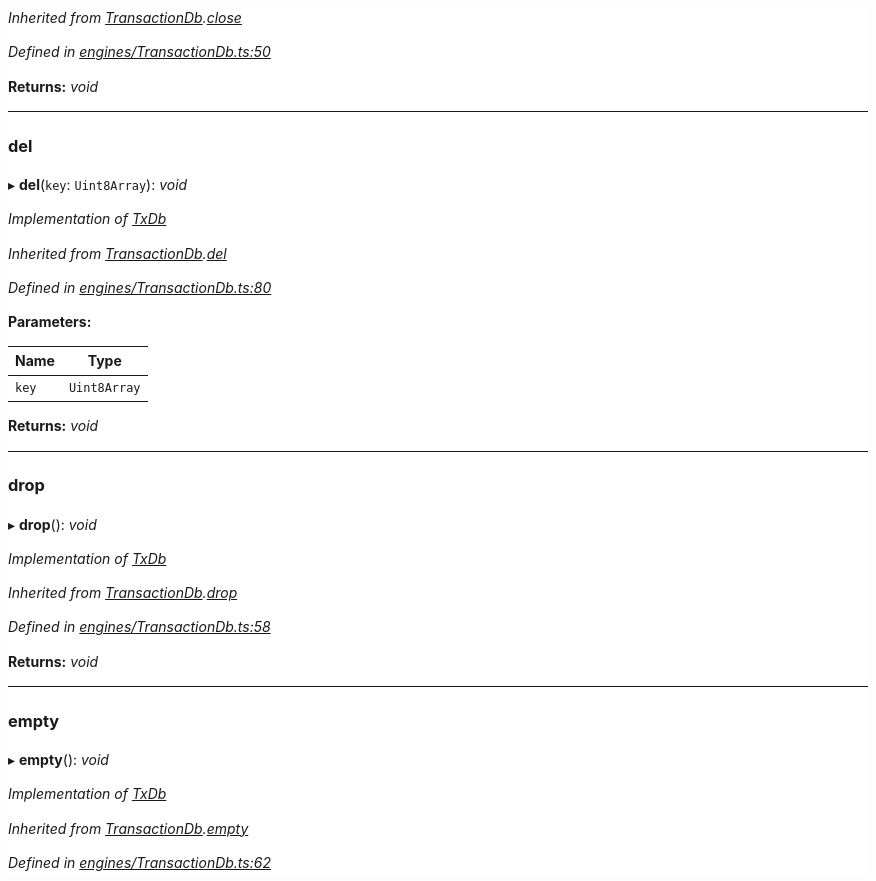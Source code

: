 *Inherited from [TransactionDb](_engines_transactiondb_.transactiondb.md).[close](_engines_transactiondb_.transactiondb.md#close)*

*Defined in [engines/TransactionDb.ts:50](https://github.com/polkadot-js/common/blob/aab3ed5/packages/db/src/engines/TransactionDb.ts#L50)*

**Returns:** *void*

___

###  del

▸ **del**(`key`: `Uint8Array`): *void*

*Implementation of [TxDb](../interfaces/_types_.txdb.md)*

*Inherited from [TransactionDb](_engines_transactiondb_.transactiondb.md).[del](_engines_transactiondb_.transactiondb.md#del)*

*Defined in [engines/TransactionDb.ts:80](https://github.com/polkadot-js/common/blob/aab3ed5/packages/db/src/engines/TransactionDb.ts#L80)*

**Parameters:**

Name | Type |
------ | ------ |
`key` | `Uint8Array` |

**Returns:** *void*

___

###  drop

▸ **drop**(): *void*

*Implementation of [TxDb](../interfaces/_types_.txdb.md)*

*Inherited from [TransactionDb](_engines_transactiondb_.transactiondb.md).[drop](_engines_transactiondb_.transactiondb.md#drop)*

*Defined in [engines/TransactionDb.ts:58](https://github.com/polkadot-js/common/blob/aab3ed5/packages/db/src/engines/TransactionDb.ts#L58)*

**Returns:** *void*

___

###  empty

▸ **empty**(): *void*

*Implementation of [TxDb](../interfaces/_types_.txdb.md)*

*Inherited from [TransactionDb](_engines_transactiondb_.transactiondb.md).[empty](_engines_transactiondb_.transactiondb.md#empty)*

*Defined in [engines/TransactionDb.ts:62](https://github.com/polkadot-js/common/blob/aab3ed5/packages/db/src/engines/TransactionDb.ts#L62)*
